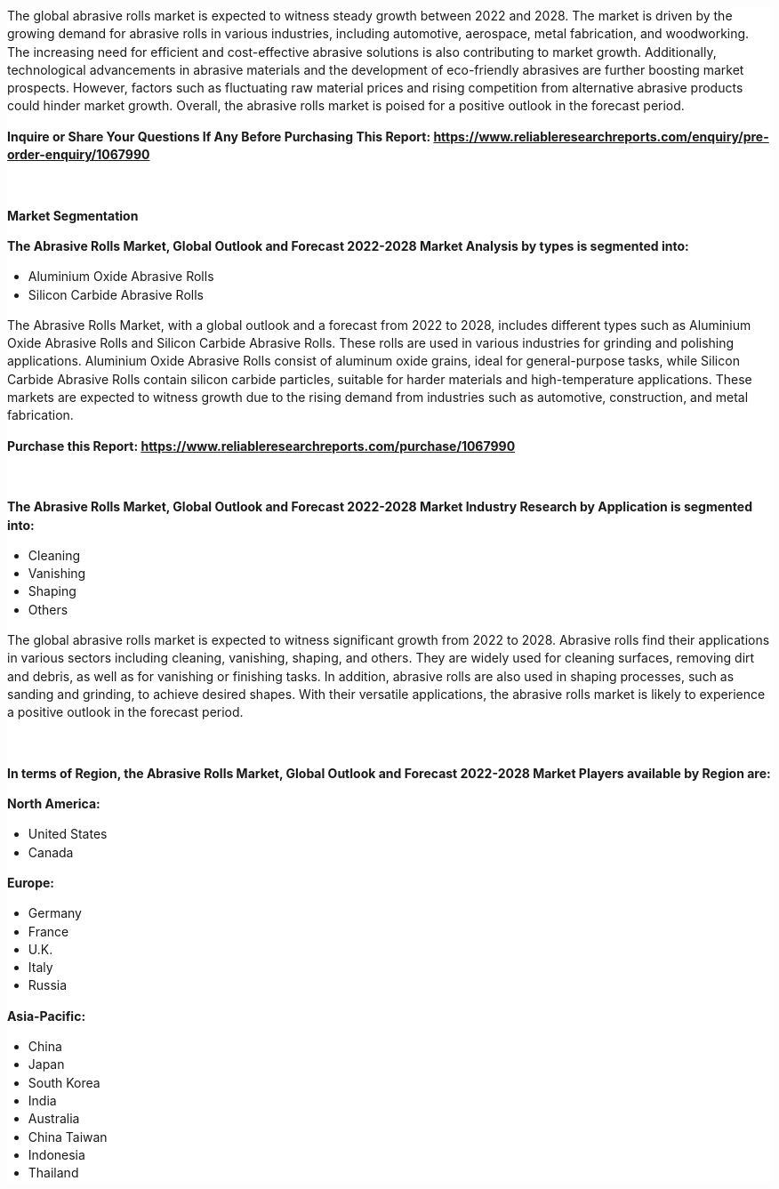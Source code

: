 <p><p>The global abrasive rolls market is expected to witness steady growth between 2022 and 2028. The market is driven by the growing demand for abrasive rolls in various industries, including automotive, aerospace, metal fabrication, and woodworking. The increasing need for efficient and cost-effective abrasive solutions is also contributing to market growth. Additionally, technological advancements in abrasive materials and the development of eco-friendly abrasives are further boosting market prospects. However, factors such as fluctuating raw material prices and rising competition from alternative abrasive products could hinder market growth. Overall, the abrasive rolls market is poised for a positive outlook in the forecast period.</p></p>
<p><strong>Inquire or Share Your Questions If Any Before Purchasing This Report: <a href="https://www.reliableresearchreports.com/enquiry/pre-order-enquiry/1067990">https://www.reliableresearchreports.com/enquiry/pre-order-enquiry/1067990</a></strong></p>
<p>&nbsp;</p>
<p><strong>Market Segmentation</strong></p>
<p><strong>The Abrasive Rolls Market, Global Outlook and Forecast 2022-2028 Market Analysis by types is segmented into:</strong></p>
<p><ul><li>Aluminium Oxide Abrasive Rolls</li><li>Silicon Carbide Abrasive Rolls</li></ul></p>
<p><p>The Abrasive Rolls Market, with a global outlook and a forecast from 2022 to 2028, includes different types such as Aluminium Oxide Abrasive Rolls and Silicon Carbide Abrasive Rolls. These rolls are used in various industries for grinding and polishing applications. Aluminium Oxide Abrasive Rolls consist of aluminum oxide grains, ideal for general-purpose tasks, while Silicon Carbide Abrasive Rolls contain silicon carbide particles, suitable for harder materials and high-temperature applications. These markets are expected to witness growth due to the rising demand from industries such as automotive, construction, and metal fabrication.</p></p>
<p><strong>Purchase this Report:&nbsp;<a href="https://www.reliableresearchreports.com/purchase/1067990">https://www.reliableresearchreports.com/purchase/1067990</a></strong></p>
<p>&nbsp;</p>
<p><strong>The Abrasive Rolls Market, Global Outlook and Forecast 2022-2028 Market Industry Research by Application is segmented into:</strong></p>
<p><ul><li>Cleaning</li><li>Vanishing</li><li>Shaping</li><li>Others</li></ul></p>
<p><p>The global abrasive rolls market is expected to witness significant growth from 2022 to 2028. Abrasive rolls find their applications in various sectors including cleaning, vanishing, shaping, and others. They are widely used for cleaning surfaces, removing dirt and debris, as well as for vanishing or finishing tasks. In addition, abrasive rolls are also used in shaping processes, such as sanding and grinding, to achieve desired shapes. With their versatile applications, the abrasive rolls market is likely to experience a positive outlook in the forecast period.</p></p>
<p>&nbsp;</p>
<p><strong>In terms of Region, the Abrasive Rolls Market, Global Outlook and Forecast 2022-2028 Market Players available by Region are:</strong></p>
<p>
    <p> <strong> North America: </strong>
        <ul>
            <li>United States</li>
            <li>Canada</li>
        </ul>
        </p> 
    <p> <strong> Europe: </strong>
        <ul>
            <li>Germany</li>
            <li>France</li>
            <li>U.K.</li>
            <li>Italy</li>
            <li>Russia</li>
        </ul>
        </p> 
    <p> <strong> Asia-Pacific: </strong>
        <ul>
            <li>China</li>
            <li>Japan</li>
            <li>South Korea</li>
            <li>India</li>
            <li>Australia</li>
            <li>China Taiwan</li>
            <li>Indonesia</li>
            <li>Thailand</li>